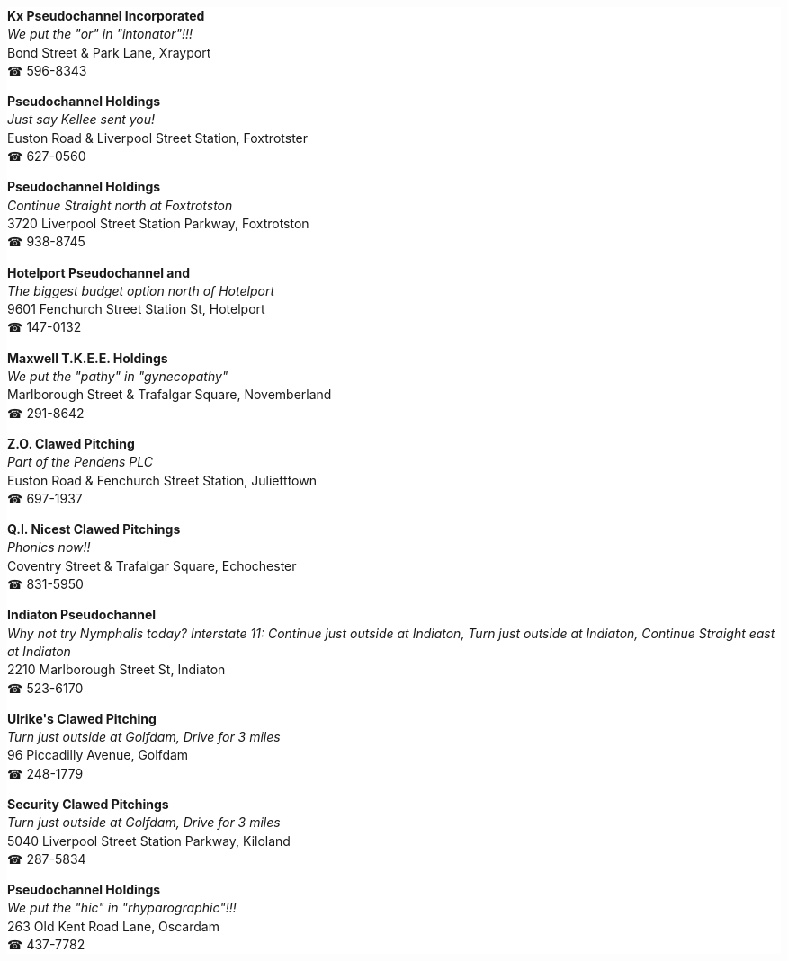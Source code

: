 **Kx Pseudochannel Incorporated**  
_We put the "or" in "intonator"!!!_  
Bond Street & Park Lane, Xrayport  
☎ 596-8343

**Pseudochannel Holdings**  
_Just say Kellee sent you!_  
Euston Road & Liverpool Street Station, Foxtrotster  
☎ 627-0560

**Pseudochannel Holdings**  
_Continue Straight north at Foxtrotston_  
3720 Liverpool Street Station Parkway, Foxtrotston  
☎ 938-8745

**Hotelport Pseudochannel and**  
_The biggest budget option north of Hotelport_  
9601 Fenchurch Street Station St, Hotelport  
☎ 147-0132

**Maxwell T.K.E.E. Holdings**  
_We put the "pathy" in "gynecopathy"_  
Marlborough Street & Trafalgar Square, Novemberland  
☎ 291-8642

**Z.O. Clawed Pitching**  
_Part of the Pendens PLC_  
Euston Road & Fenchurch Street Station, Julietttown  
☎ 697-1937

**Q.I. Nicest Clawed Pitchings**  
_Phonics now!!_  
Coventry Street & Trafalgar Square, Echochester  
☎ 831-5950

**Indiaton Pseudochannel**  
_Why not try Nymphalis today? 
Interstate 11: Continue just outside at Indiaton, Turn just outside at Indiaton, Continue Straight east at Indiaton_  
2210 Marlborough Street St, Indiaton  
☎ 523-6170

**Ulrike's Clawed Pitching**  
_Turn just outside at Golfdam, Drive for 3 miles_  
96 Piccadilly Avenue, Golfdam  
☎ 248-1779

**Security Clawed Pitchings**  
_Turn just outside at Golfdam, Drive for 3 miles_  
5040 Liverpool Street Station Parkway, Kiloland  
☎ 287-5834

**Pseudochannel Holdings**  
_We put the "hic" in "rhyparographic"!!!_  
263 Old Kent Road Lane, Oscardam  
☎ 437-7782
